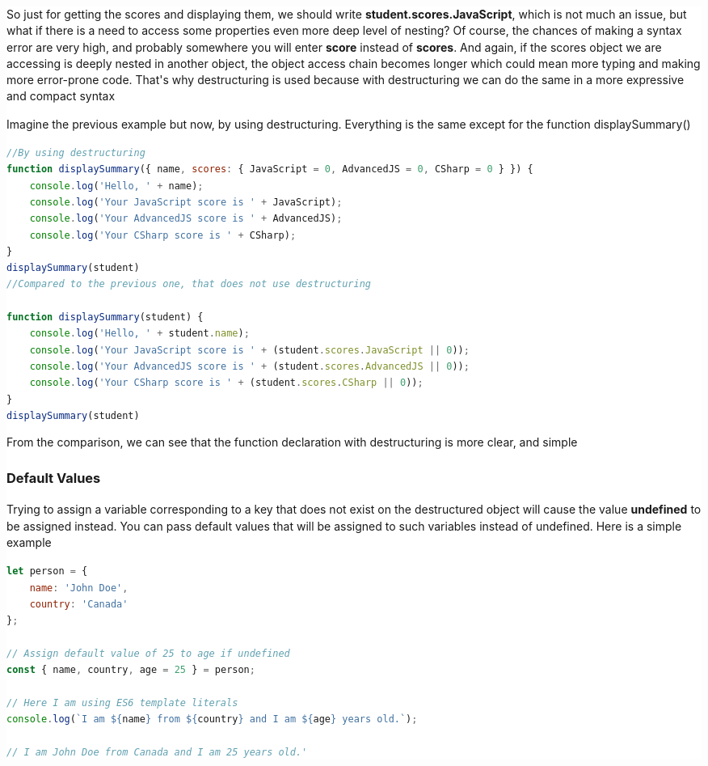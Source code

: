 So just for getting the scores and displaying them, we should write **student.scores.JavaScript**, which is not much an issue, but what if there is a need to access some properties even more deep level of nesting? Of course, the chances of making a syntax error are very high, and probably somewhere you will enter **score** instead of **scores**. And again, if the scores object we are accessing is deeply nested in another object, the object access chain becomes longer which could mean more typing and making more error-prone code. That's why destructuring is used because with destructuring we can do the same in a more expressive and compact syntax

Imagine the previous example but now, by using destructuring. Everything is the same except for the function displaySummary()

```javascript
//By using destructuring
function displaySummary({ name, scores: { JavaScript = 0, AdvancedJS = 0, CSharp = 0 } }) {
    console.log('Hello, ' + name);
    console.log('Your JavaScript score is ' + JavaScript);
    console.log('Your AdvancedJS score is ' + AdvancedJS);
    console.log('Your CSharp score is ' + CSharp);
}
displaySummary(student)
//Compared to the previous one, that does not use destructuring

function displaySummary(student) {
    console.log('Hello, ' + student.name);
    console.log('Your JavaScript score is ' + (student.scores.JavaScript || 0));
    console.log('Your AdvancedJS score is ' + (student.scores.AdvancedJS || 0));
    console.log('Your CSharp score is ' + (student.scores.CSharp || 0));
}
displaySummary(student)
```

From the comparison, we can see that the function declaration with destructuring is more clear, and simple

### Default Values

Trying to assign a variable corresponding to a key that does not exist on the destructured object will cause the value **undefined** to be assigned instead. You can pass default values that will be assigned to such variables instead of undefined. Here is a simple example

```javascript
let person = {
    name: 'John Doe',
    country: 'Canada'
};

// Assign default value of 25 to age if undefined
const { name, country, age = 25 } = person;

// Here I am using ES6 template literals
console.log(`I am ${name} from ${country} and I am ${age} years old.`);

// I am John Doe from Canada and I am 25 years old.'
```
